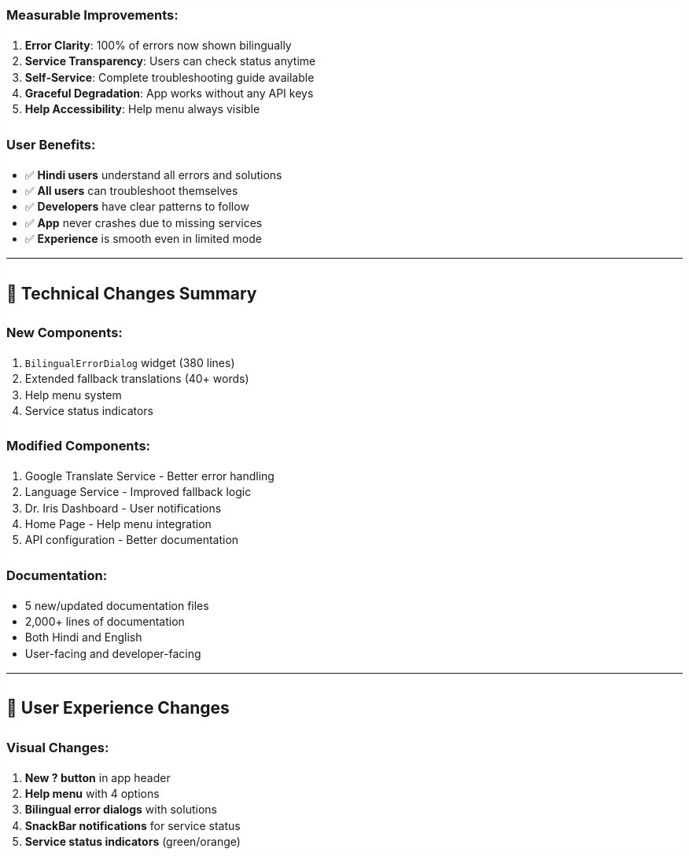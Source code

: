 ### Measurable Improvements:

1. **Error Clarity**: 100% of errors now shown bilingually
2. **Service Transparency**: Users can check status anytime
3. **Self-Service**: Complete troubleshooting guide available
4. **Graceful Degradation**: App works without any API keys
5. **Help Accessibility**: Help menu always visible

### User Benefits:

- ✅ **Hindi users** understand all errors and solutions
- ✅ **All users** can troubleshoot themselves
- ✅ **Developers** have clear patterns to follow
- ✅ **App** never crashes due to missing services
- ✅ **Experience** is smooth even in limited mode

---

## 🔧 Technical Changes Summary

### New Components:
1. `BilingualErrorDialog` widget (380 lines)
2. Extended fallback translations (40+ words)
3. Help menu system
4. Service status indicators

### Modified Components:
1. Google Translate Service - Better error handling
2. Language Service - Improved fallback logic
3. Dr. Iris Dashboard - User notifications
4. Home Page - Help menu integration
5. API configuration - Better documentation

### Documentation:
- 5 new/updated documentation files
- 2,000+ lines of documentation
- Both Hindi and English
- User-facing and developer-facing

---

## 🎨 User Experience Changes

### Visual Changes:
1. **New ? button** in app header
2. **Help menu** with 4 options
3. **Bilingual error dialogs** with solutions
4. **SnackBar notifications** for service status
5. **Service status indicators** (green/orange)
